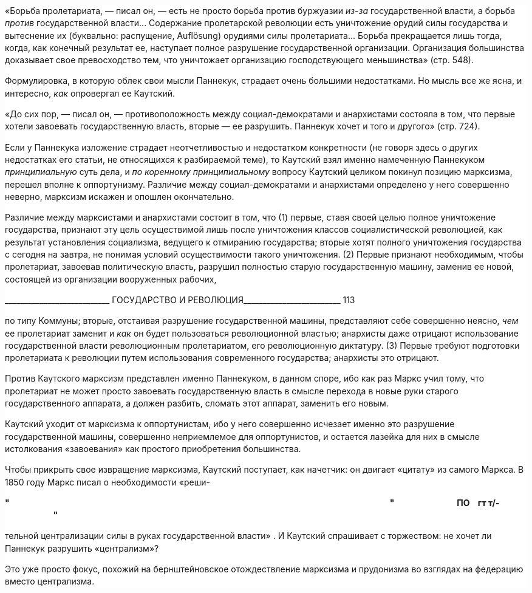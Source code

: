 «Борьба пролетариата, — писал он, — есть не просто борьба против буржуазии _из-за_ государствен­ной власти, а борьба _против_ государственной власти... Содержание пролетарской революции есть унич­тожение орудий силы государства и вытеснение их (буквально: распущение, Auflösung) орудиями силы пролетариата... Борьба прекращается лишь тогда, когда, как конечный результат ее, наступает полное разрушение государственной организации. Организация большинства доказывает свое превосходство тем, что уничтожает организацию господствующего меньшинства» (стр. 548).

Формулировка, в которую облек свои мысли Паннекук, страдает очень большими недостатками. Но мысль все же ясна, и интересно, _как_ опровергал ее Каутский.

«До сих пор, — писал он, — противоположность между социал-демократами и анархистами состояла в том, что первые хотели завоевать государственную власть, вторые — ее разрушить. Паннекук хочет и того и другого» (стр. 724).

Если у Паннекука изложение страдает неотчетливостью и недостатком конкретности (не говоря здесь о других недостатках его статьи, не относящихся к разбираемой теме), то Каутский взял именно намеченную Паннекуком _принципиальную_ суть дела, и _по ко­ренному принципиальному_ вопросу Каутский целиком покинул позицию марксизма, пе­решел вполне к оппортунизму. Различие между социал-демократами и анархистами оп­ределено у него совершенно неверно, марксизм искажен и опошлен окончательно.

Различие между марксистами и анархистами состоит в том, что (1) первые, ставя своей целью полное уничтожение государства, признают эту цель осуществимой лишь после уничтожения классов социалистической революцией, как результат установления социализма, ведущего к отмиранию государства; вторые хотят полного уничтожения государства с сегодня на завтра, не понимая условий осуществимости такого уничто­жения. (2) Первые признают необходимым, чтобы пролетариат, завоевав политическую власть, разрушил полностью старую государственную машину, заменив ее новой, со­стоящей из организации вооруженных рабочих,

  

___________________________ ГОСУДАРСТВО И РЕВОЛЮЦИЯ_________________________ 113

по типу Коммуны; вторые, отстаивая разрушение государственной машины, представ­ляют себе совершенно неясно, _чем_ ее пролетариат заменит и _как_ он будет пользоваться революционной властью; анархисты даже отрицают использование государственной власти революционным пролетариатом, его революционную диктатуру. (3) Первые требуют подготовки пролетариата к революции путем использования современного го­сударства; анархисты это отрицают.

Против Каутского марксизм представлен именно Паннекуком, в данном споре, ибо как раз Маркс учил тому, что пролетариат не может просто завоевать государственную власть в смысле перехода в новые руки старого государственного аппарата, а должен разбить, сломать этот аппарат, заменить его новым.

Каутский уходит от марксизма к оппортунистам, ибо у него совершенно исчезает именно это разрушение государственной машины, совершенно неприемлемое для оп­портунистов, и остается лазейка для них в смысле истолкования «завоевания» как про­стого приобретения большинства.

Чтобы прикрыть свое извращение марксизма, Каутский поступает, как начетчик: он двигает «цитату» из самого Маркса. В 1850 году Маркс писал о необходимости «реши-

**"**                                                                                                                                                               **"                               ПО    гт т/-                        "**

тельной централизации силы в руках государственной власти» . И Каутский спраши­вает с торжеством: не хочет ли Паннекук разрушить «централизм»?

Это уже просто фокус, похожий на бернштейновское отождествление марксизма и прудонизма во взглядах на федерацию вместо централизма.
